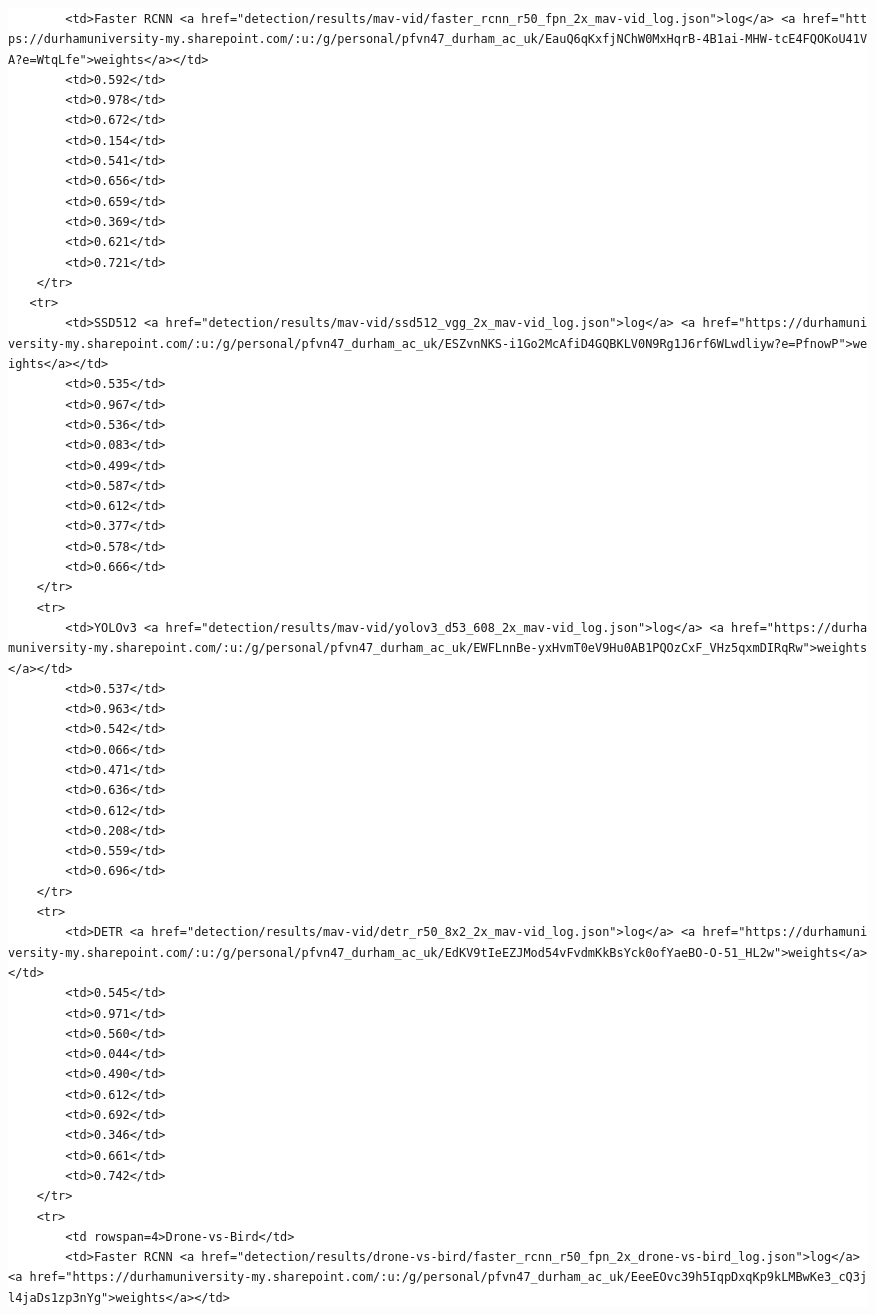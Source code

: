             <td>Faster RCNN <a href="detection/results/mav-vid/faster_rcnn_r50_fpn_2x_mav-vid_log.json">log</a> <a href="https://durhamuniversity-my.sharepoint.com/:u:/g/personal/pfvn47_durham_ac_uk/EauQ6qKxfjNChW0MxHqrB-4B1ai-MHW-tcE4FQOKoU41VA?e=WtqLfe">weights</a></td>
            <td>0.592</td>
            <td>0.978</td>
            <td>0.672</td>
            <td>0.154</td>
            <td>0.541</td>
            <td>0.656</td>
            <td>0.659</td>
            <td>0.369</td>
            <td>0.621</td>
            <td>0.721</td>
        </tr>
       <tr>
            <td>SSD512 <a href="detection/results/mav-vid/ssd512_vgg_2x_mav-vid_log.json">log</a> <a href="https://durhamuniversity-my.sharepoint.com/:u:/g/personal/pfvn47_durham_ac_uk/ESZvnNKS-i1Go2McAfiD4GQBKLV0N9Rg1J6rf6WLwdliyw?e=PfnowP">weights</a></td>
            <td>0.535</td>
            <td>0.967</td>
            <td>0.536</td>
            <td>0.083</td>
            <td>0.499</td>
            <td>0.587</td>
            <td>0.612</td>
            <td>0.377</td>
            <td>0.578</td>
            <td>0.666</td>
        </tr>
        <tr>
            <td>YOLOv3 <a href="detection/results/mav-vid/yolov3_d53_608_2x_mav-vid_log.json">log</a> <a href="https://durhamuniversity-my.sharepoint.com/:u:/g/personal/pfvn47_durham_ac_uk/EWFLnnBe-yxHvmT0eV9Hu0AB1PQOzCxF_VHz5qxmDIRqRw">weights</a></td>
            <td>0.537</td>
            <td>0.963</td>
            <td>0.542</td>
            <td>0.066</td>
            <td>0.471</td>
            <td>0.636</td>
            <td>0.612</td>
            <td>0.208</td>
            <td>0.559</td>
            <td>0.696</td>
        </tr>
        <tr>
            <td>DETR <a href="detection/results/mav-vid/detr_r50_8x2_2x_mav-vid_log.json">log</a> <a href="https://durhamuniversity-my.sharepoint.com/:u:/g/personal/pfvn47_durham_ac_uk/EdKV9tIeEZJMod54vFvdmKkBsYck0ofYaeBO-O-51_HL2w">weights</a></td>
            <td>0.545</td>
            <td>0.971</td>
            <td>0.560</td>
            <td>0.044</td>
            <td>0.490</td>
            <td>0.612</td>
            <td>0.692</td>
            <td>0.346</td>
            <td>0.661</td>
            <td>0.742</td>
        </tr>
        <tr>
            <td rowspan=4>Drone-vs-Bird</td>
            <td>Faster RCNN <a href="detection/results/drone-vs-bird/faster_rcnn_r50_fpn_2x_drone-vs-bird_log.json">log</a> <a href="https://durhamuniversity-my.sharepoint.com/:u:/g/personal/pfvn47_durham_ac_uk/EeeEOvc39h5IqpDxqKp9kLMBwKe3_cQ3jl4jaDs1zp3nYg">weights</a></td>